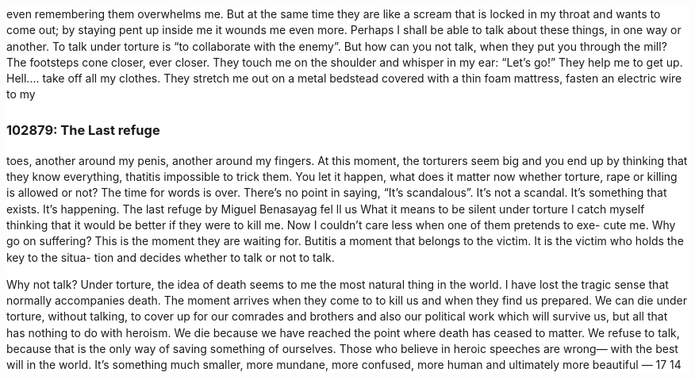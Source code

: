 even remembering them overwhelms me. But 
at the same time they are like a scream that is 
locked in my throat and wants to come out; 
by staying pent up inside me it wounds me 
even more. Perhaps I shall be able to talk about 
these things, in one way or another. 
To talk under torture is “to collaborate with 
the enemy”. But how can you not talk, when 
they put you through the mill? 
The footsteps cone closer, ever closer. 
They touch me on the shoulder and whisper in 
my ear: “Let’s go!” They help me to get up. 
Hell.... take off all my clothes. They stretch 
me out on a metal bedstead covered with a thin 
foam mattress, fasten an electric wire to my 


### 102879: The Last refuge

toes, another around my penis, another around 
my fingers. At this moment, the torturers 
seem big and you end up by thinking that they 
know everything, thatitis impossible to trick 
them. 
You let it happen, what does it matter now 
whether torture, rape or killing is allowed or 
not? The time for words is over. There’s no 
point in saying, “It’s scandalous”. It’s not a 
scandal. It’s something that exists. It’s happening. 
The last 
refuge 
by Miguel Benasayag 
fel ll us 
What it means to be silent 
under torture 
I catch myself thinking that it would be 
better if they were to kill me. Now I couldn’t 
care less when one of them pretends to exe- 
cute me. Why go on suffering? 
This is the moment they are waiting for. 
Butitis a moment that belongs to the victim. It 
is the victim who holds the key to the situa- 
tion and decides whether to talk or not to talk. 
  
Why not talk? 
Under torture, the idea of death seems to me 
the most natural thing in the world. I have lost 
the tragic sense that normally accompanies 
death. The moment arrives when they come to 
to kill us and when they find us prepared. 
We can die under torture, without talking, 
to cover up for our comrades and brothers 
and also our political work which will survive 
us, but all that has nothing to do with heroism. 
We die because we have reached the point 
where death has ceased to matter. 
We refuse to talk, because that is the only 
way of saving something of ourselves. Those 
who believe in heroic speeches are wrong— 
with the best will in the world. It’s something 
much smaller, more mundane, more confused, 
more human and ultimately more beautiful — 
17 
14
